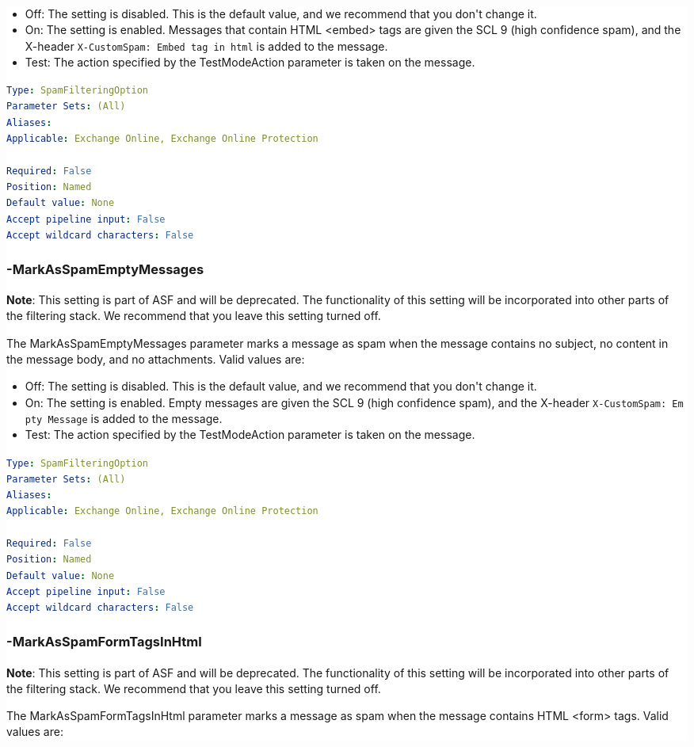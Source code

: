 - Off: The setting is disabled. This is the default value, and we recommend that you don't change it.
- On: The setting is enabled. Messages that contain HTML \<embed\> tags are given the SCL 9 (high confidence spam), and the X-header `X-CustomSpam: Embed tag in html` is added to the message.
- Test: The action specified by the TestModeAction parameter is taken on the message.

```yaml
Type: SpamFilteringOption
Parameter Sets: (All)
Aliases:
Applicable: Exchange Online, Exchange Online Protection

Required: False
Position: Named
Default value: None
Accept pipeline input: False
Accept wildcard characters: False
```

### -MarkAsSpamEmptyMessages
**Note**: This setting is part of ASF and will be deprecated. The functionality of this setting will be incorporated into other parts of the filtering stack. We recommend that you leave this setting turned off.

The MarkAsSpamEmptyMessages parameter marks a message as spam when the message contains no subject, no content in the message body, and no attachments. Valid values are:

- Off: The setting is disabled. This is the default value, and we recommend that you don't change it.
- On: The setting is enabled. Empty messages are given the SCL 9 (high confidence spam), and the X-header `X-CustomSpam: Empty Message` is added to the message.
- Test: The action specified by the TestModeAction parameter is taken on the message.

```yaml
Type: SpamFilteringOption
Parameter Sets: (All)
Aliases:
Applicable: Exchange Online, Exchange Online Protection

Required: False
Position: Named
Default value: None
Accept pipeline input: False
Accept wildcard characters: False
```

### -MarkAsSpamFormTagsInHtml
**Note**: This setting is part of ASF and will be deprecated. The functionality of this setting will be incorporated into other parts of the filtering stack. We recommend that you leave this setting turned off.

The MarkAsSpamFormTagsInHtml parameter marks a message as spam when the message contains HTML \<form\> tags. Valid values are:

